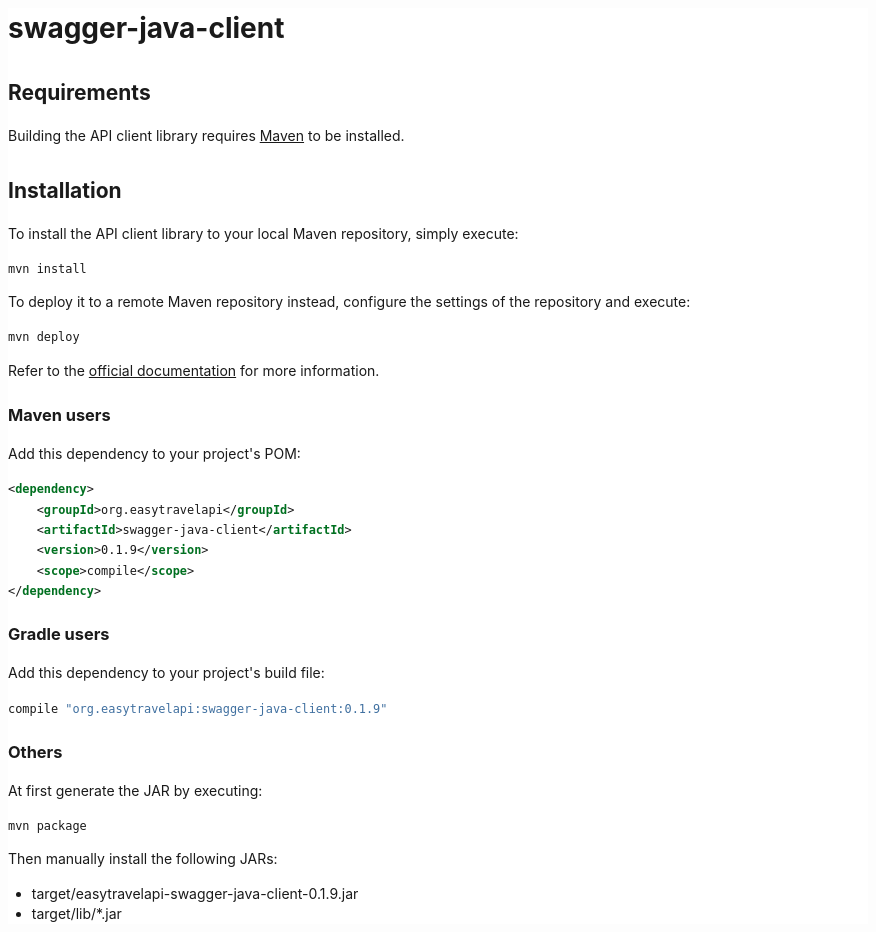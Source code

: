 # swagger-java-client

## Requirements

Building the API client library requires [Maven](https://maven.apache.org/) to be installed.

## Installation

To install the API client library to your local Maven repository, simply execute:

```shell
mvn install
```

To deploy it to a remote Maven repository instead, configure the settings of the repository and execute:

```shell
mvn deploy
```

Refer to the [official documentation](https://maven.apache.org/plugins/maven-deploy-plugin/usage.html) for more information.

### Maven users

Add this dependency to your project's POM:

```xml
<dependency>
    <groupId>org.easytravelapi</groupId>
    <artifactId>swagger-java-client</artifactId>
    <version>0.1.9</version>
    <scope>compile</scope>
</dependency>
```

### Gradle users

Add this dependency to your project's build file:

```groovy
compile "org.easytravelapi:swagger-java-client:0.1.9"
```

### Others

At first generate the JAR by executing:

    mvn package

Then manually install the following JARs:

* target/easytravelapi-swagger-java-client-0.1.9.jar
* target/lib/*.jar
